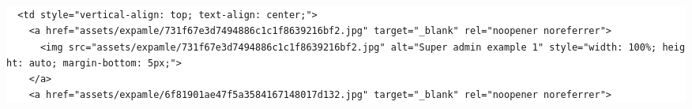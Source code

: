       <td style="vertical-align: top; text-align: center;">
        <a href="assets/expamle/731f67e3d7494886c1c1f8639216bf2.jpg" target="_blank" rel="noopener noreferrer">
          <img src="assets/expamle/731f67e3d7494886c1c1f8639216bf2.jpg" alt="Super admin example 1" style="width: 100%; height: auto; margin-bottom: 5px;">
        </a>
        <a href="assets/expamle/6f81901ae47f5a3584167148017d132.jpg" target="_blank" rel="noopener noreferrer">